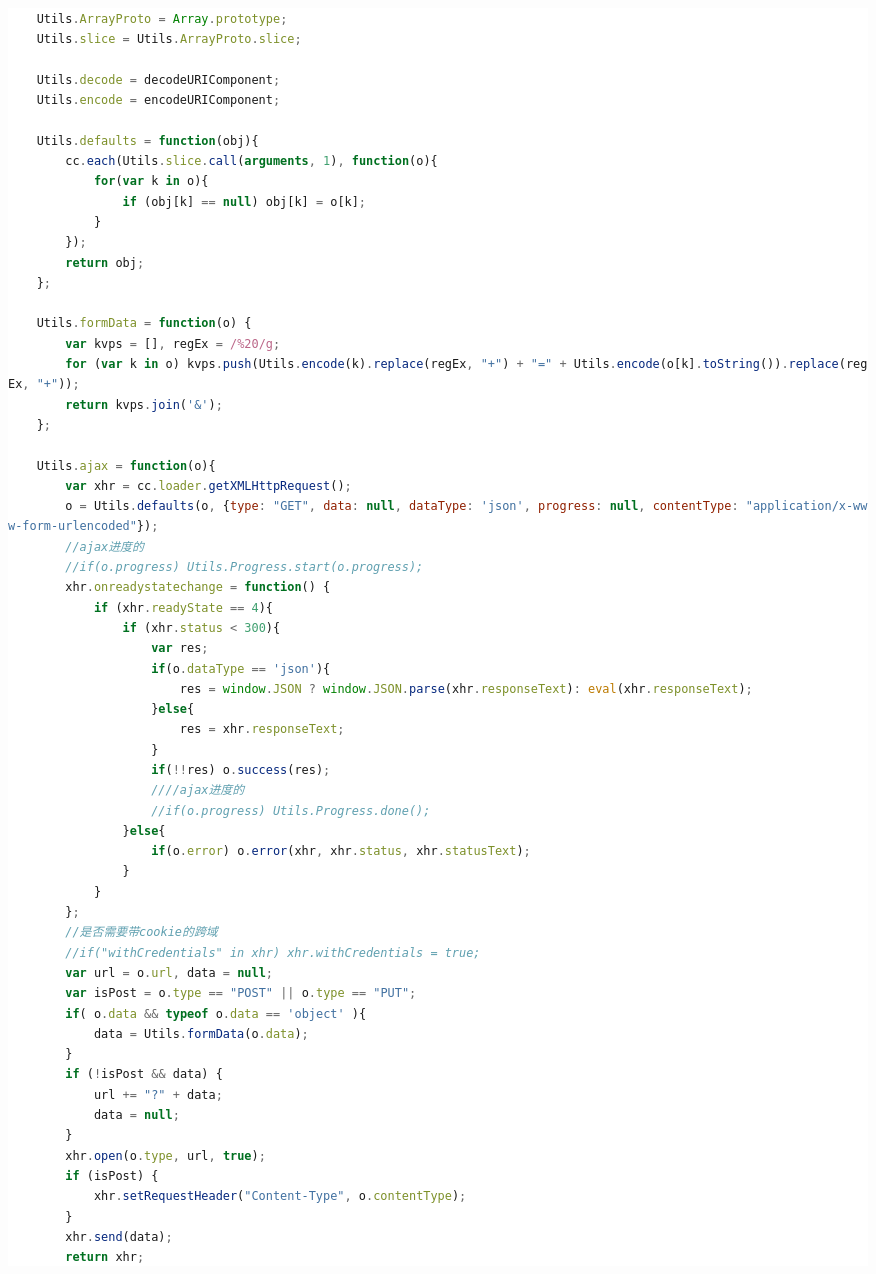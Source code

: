 ```javascript
	Utils.ArrayProto = Array.prototype;
	Utils.slice = Utils.ArrayProto.slice;
	
	Utils.decode = decodeURIComponent;
	Utils.encode = encodeURIComponent;

	Utils.defaults = function(obj){
	    cc.each(Utils.slice.call(arguments, 1), function(o){
	        for(var k in o){
	            if (obj[k] == null) obj[k] = o[k];
	        }    
	    });
	    return obj;
	};

	Utils.formData = function(o) {
	    var kvps = [], regEx = /%20/g;
	    for (var k in o) kvps.push(Utils.encode(k).replace(regEx, "+") + "=" + Utils.encode(o[k].toString()).replace(regEx, "+"));
	    return kvps.join('&');
	};
	
	Utils.ajax = function(o){
	    var xhr = cc.loader.getXMLHttpRequest();
	    o = Utils.defaults(o, {type: "GET", data: null, dataType: 'json', progress: null, contentType: "application/x-www-form-urlencoded"});
	    //ajax进度的
		//if(o.progress) Utils.Progress.start(o.progress);
	    xhr.onreadystatechange = function() {
	        if (xhr.readyState == 4){
	            if (xhr.status < 300){
	                var res;
	                if(o.dataType == 'json'){
	                    res = window.JSON ? window.JSON.parse(xhr.responseText): eval(xhr.responseText);
	                }else{
	                    res = xhr.responseText;
	                }
	                if(!!res) o.success(res);
					////ajax进度的
	                //if(o.progress) Utils.Progress.done();
	            }else{
	                if(o.error) o.error(xhr, xhr.status, xhr.statusText); 
	            }
	        }
	    };
	    //是否需要带cookie的跨域
		//if("withCredentials" in xhr) xhr.withCredentials = true;
	    var url = o.url, data = null;
	    var isPost = o.type == "POST" || o.type == "PUT";
	    if( o.data && typeof o.data == 'object' ){
	        data = Utils.formData(o.data);
	    }
	    if (!isPost && data) {
	        url += "?" + data;
	        data = null;
	    }
	    xhr.open(o.type, url, true);
	    if (isPost) {
	        xhr.setRequestHeader("Content-Type", o.contentType);
	    }
	    xhr.send(data);
	    return xhr;
```